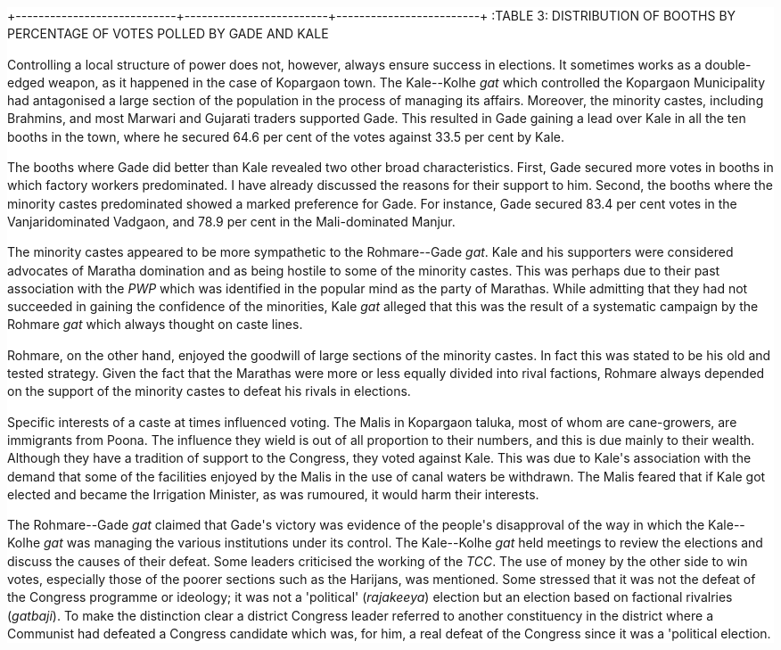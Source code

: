 +----------------------------+-------------------------+-------------------------+
:TABLE 3: DISTRIBUTION OF BOOTHS BY PERCENTAGE OF VOTES POLLED BY GADE AND KALE

Controlling a local structure of power does not, however, always
ensure success in elections. It sometimes works as a double-edged
weapon, as it happened in the case of Kopargaon town. The
Kale--Kolhe _gat_ which controlled the Kopargaon Municipality had
antagonised a large section of the population in the process of
managing its affairs. Moreover, the minority castes, including
Brahmins, and most Marwari and Gujarati traders supported Gade.
This resulted in Gade gaining a lead over Kale in all the ten booths
in the town, where he secured 64.6 per cent of the votes against 33.5
per cent by Kale.

The booths where Gade did better than Kale revealed two other
broad characteristics. First, Gade secured more votes in booths in
which factory workers predominated. I have already discussed the
reasons for their support to him. Second, the booths where the
minority castes predominated showed a marked preference for
Gade. For instance, Gade secured 83.4 per cent votes in the Vanjaridominated
Vadgaon, and 78.9 per cent in the Mali-dominated
Manjur.

The minority castes appeared to be more sympathetic to the
Rohmare--Gade _gat_. Kale and his supporters were considered advocates
of Maratha domination and as being hostile to some of the
minority castes. This was perhaps due to their past association
with the _PWP_ which was identified in the popular mind as the
party of Marathas. While admitting that they had not succeeded
in gaining the confidence of the minorities, Kale _gat_ alleged that
this was the result of a systematic campaign by the Rohmare _gat_
which always thought on caste lines.

Rohmare, on the other hand, enjoyed the goodwill of large
sections of the minority castes. In fact this was stated to be his old
and tested strategy. Given the fact that the Marathas were more or
less equally divided into rival factions, Rohmare always depended
on the support of the minority castes to defeat his rivals in elections.

Specific interests of a caste at times influenced voting. The Malis
in Kopargaon taluka, most of whom are cane-growers, are immigrants
from Poona. The influence they wield is out of all proportion
to their numbers, and this is due mainly to their wealth. Although
they have a tradition of support to the Congress, they voted against
Kale. This was due to Kale's association with the demand that
some of the facilities enjoyed by the Malis in the use of canal waters
be withdrawn. The Malis feared that if Kale got elected and became
the Irrigation Minister, as was rumoured, it would harm their
interests.

The Rohmare--Gade _gat_ claimed that Gade's victory was evidence
of the people's disapproval of the way in which the Kale--Kolhe _gat_
was managing the various institutions under its control. The Kale--Kolhe
_gat_ held meetings to review the elections and discuss the
causes of their defeat. Some leaders criticised the working of the
_TCC_. The use of money by the other side to win votes, especially
those of the poorer sections such as the Harijans, was mentioned.
Some stressed that it was not the defeat of the Congress programme
or ideology; it was not a 'political' (_rajakeeya_) election but an
election based on factional rivalries (_gatbaji_). To make the
distinction clear a district Congress leader referred to another
constituency in the district where a Communist had defeated a
Congress candidate which was, for him, a real defeat of the Congress
since it was a 'political election.
